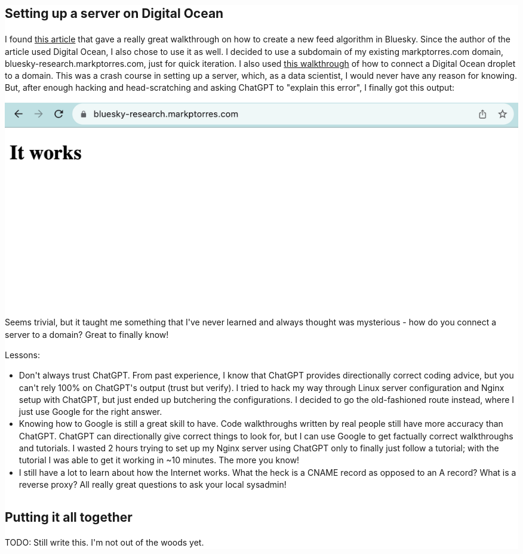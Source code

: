 ## Setting up a server on Digital Ocean

I found [this article](https://luten.dev/bluesky-ttrpg-feed/) that gave a really great walkthrough on how to create a new feed algorithm in Bluesky. Since the author of the article used Digital Ocean, I also chose to use it as well. I decided to use a subdomain of my existing markptorres.com domain, bluesky-research.markptorres.com, just for quick iteration. I also used [this walkthrough](https://www.oneworldcoders.com/apprentice-journals/4qmelzy08o0fn4jbcxipekxpd6sufk) of how to connect a Digital Ocean droplet to a domain. This was a crash course in setting up a server, which, as a data scientist, I would never have any reason for knowing. But, after enough hacking and head-scratching and asking ChatGPT to "explain this error", I finally got this output:

!['Hello World', Nginx version](/assets/images/hello_world.png "'Hello World', Nginx version")

Seems trivial, but it taught me something that I've never learned and always thought was mysterious - how do you connect a server to a domain? Great to finally know!

Lessons:

- Don't always trust ChatGPT. From past experience, I know that ChatGPT provides directionally correct coding advice, but you can't rely 100% on ChatGPT's output (trust but verify). I tried to hack my way through Linux server configuration and Nginx setup with ChatGPT, but just ended up butchering the configurations. I decided to go the old-fashioned route instead, where I just use Google for the right answer.
- Knowing how to Google is still a great skill to have. Code walkthroughs written by real people still have more accuracy than ChatGPT. ChatGPT can directionally give correct things to look for, but I can use Google to get factually correct walkthroughs and tutorials. I wasted 2 hours trying to set up my Nginx server using ChatGPT only to finally just follow a tutorial; with the tutorial I was able to get it working in ~10 minutes. The more you know!
- I still have a lot to learn about how the Internet works. What the heck is a CNAME record as opposed to an A record? What is a reverse proxy? All really great questions to ask your local sysadmin!

## Putting it all together

TODO: Still write this. I'm not out of the woods yet.
